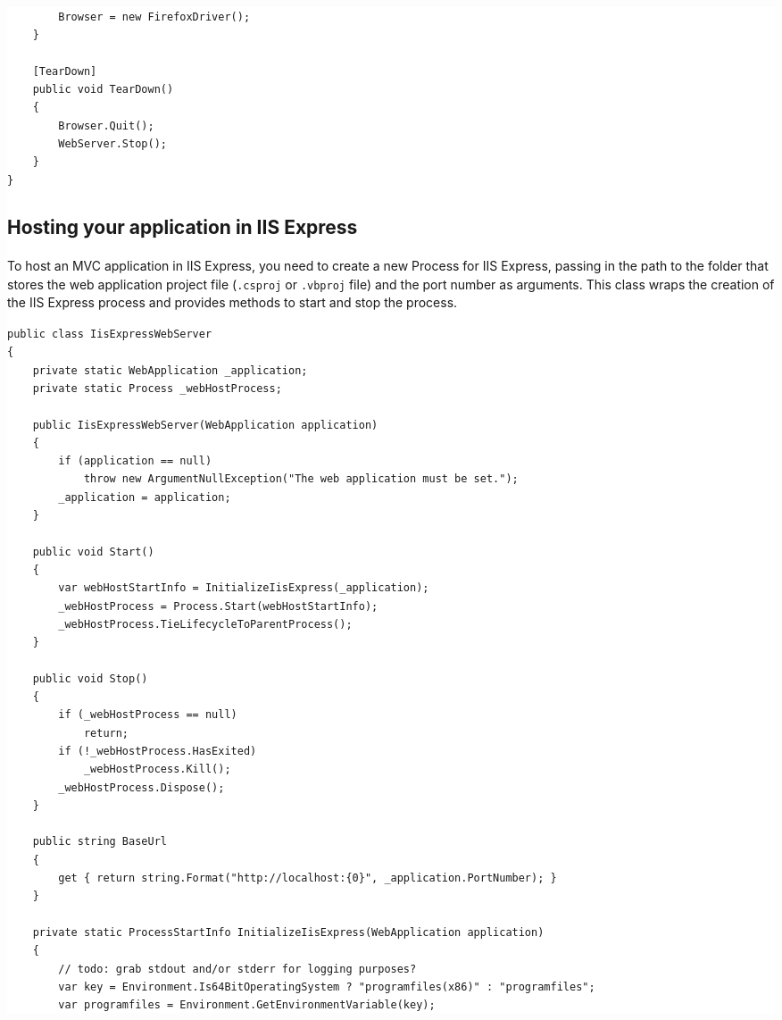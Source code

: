             Browser = new FirefoxDriver();
        }

        [TearDown]
        public void TearDown()
        {
            Browser.Quit();
            WebServer.Stop();
        }
    }

## Hosting your application in IIS Express
To host an MVC application in IIS Express, you need to create a new Process for IIS Express, passing in the path to the folder that stores the web application project file (`.csproj` or `.vbproj` file) and the port number as arguments. This class wraps the creation of the IIS Express process and provides methods to start and stop the process.

	public class IisExpressWebServer 
    {
        private static WebApplication _application;
        private static Process _webHostProcess;

        public IisExpressWebServer(WebApplication application)
        {
            if (application == null)
                throw new ArgumentNullException("The web application must be set.");
            _application = application;
        }

        public void Start()
        {
            var webHostStartInfo = InitializeIisExpress(_application);
            _webHostProcess = Process.Start(webHostStartInfo);
            _webHostProcess.TieLifecycleToParentProcess();
        }

        public void Stop()
        {
            if (_webHostProcess == null)
                return;
            if (!_webHostProcess.HasExited)
                _webHostProcess.Kill();
            _webHostProcess.Dispose();
        }

        public string BaseUrl
        {
            get { return string.Format("http://localhost:{0}", _application.PortNumber); }
        }

        private static ProcessStartInfo InitializeIisExpress(WebApplication application)
        {
            // todo: grab stdout and/or stderr for logging purposes?
            var key = Environment.Is64BitOperatingSystem ? "programfiles(x86)" : "programfiles";
            var programfiles = Environment.GetEnvironmentVariable(key);
